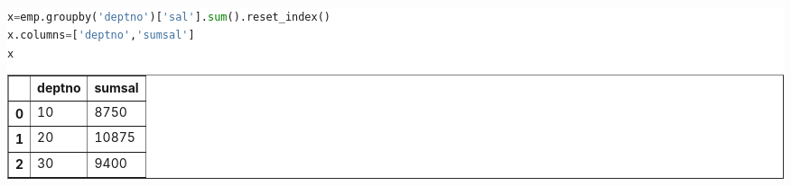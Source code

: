 


```python
x=emp.groupby('deptno')['sal'].sum().reset_index()
x.columns=['deptno','sumsal']
x
```




<div>
<style scoped>
    .dataframe tbody tr th:only-of-type {
        vertical-align: middle;
    }

    .dataframe tbody tr th {
        vertical-align: top;
    }

    .dataframe thead th {
        text-align: right;
    }
</style>
<table border="1" class="dataframe">
  <thead>
    <tr style="text-align: right;">
      <th></th>
      <th>deptno</th>
      <th>sumsal</th>
    </tr>
  </thead>
  <tbody>
    <tr>
      <th>0</th>
      <td>10</td>
      <td>8750</td>
    </tr>
    <tr>
      <th>1</th>
      <td>20</td>
      <td>10875</td>
    </tr>
    <tr>
      <th>2</th>
      <td>30</td>
      <td>9400</td>
    </tr>
  </tbody>
</table>
</div>



